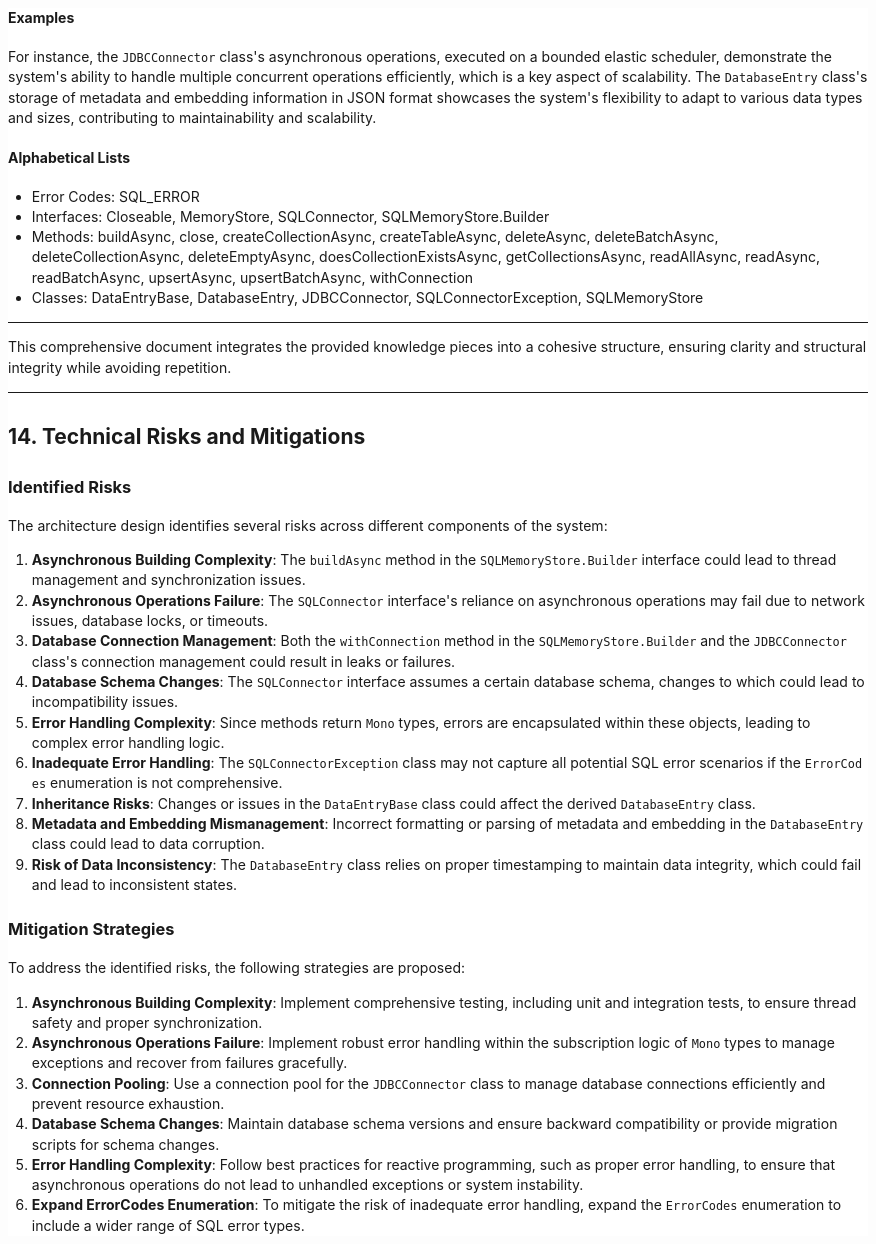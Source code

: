 #### Examples
For instance, the `JDBCConnector` class's asynchronous operations, executed on a bounded elastic scheduler, demonstrate the system's ability to handle multiple concurrent operations efficiently, which is a key aspect of scalability. The `DatabaseEntry` class's storage of metadata and embedding information in JSON format showcases the system's flexibility to adapt to various data types and sizes, contributing to maintainability and scalability.

#### Alphabetical Lists
- Error Codes: SQL_ERROR
- Interfaces: Closeable, MemoryStore, SQLConnector, SQLMemoryStore.Builder
- Methods: buildAsync, close, createCollectionAsync, createTableAsync, deleteAsync, deleteBatchAsync, deleteCollectionAsync, deleteEmptyAsync, doesCollectionExistsAsync, getCollectionsAsync, readAllAsync, readAsync, readBatchAsync, upsertAsync, upsertBatchAsync, withConnection
- Classes: DataEntryBase, DatabaseEntry, JDBCConnector, SQLConnectorException, SQLMemoryStore

*** 

This comprehensive document integrates the provided knowledge pieces into a cohesive structure, ensuring clarity and structural integrity while avoiding repetition.


***


## 14. Technical Risks and Mitigations

### Identified Risks
The architecture design identifies several risks across different components of the system:

1. **Asynchronous Building Complexity**: The `buildAsync` method in the `SQLMemoryStore.Builder` interface could lead to thread management and synchronization issues.
2. **Asynchronous Operations Failure**: The `SQLConnector` interface's reliance on asynchronous operations may fail due to network issues, database locks, or timeouts.
3. **Database Connection Management**: Both the `withConnection` method in the `SQLMemoryStore.Builder` and the `JDBCConnector` class's connection management could result in leaks or failures.
4. **Database Schema Changes**: The `SQLConnector` interface assumes a certain database schema, changes to which could lead to incompatibility issues.
5. **Error Handling Complexity**: Since methods return `Mono` types, errors are encapsulated within these objects, leading to complex error handling logic.
6. **Inadequate Error Handling**: The `SQLConnectorException` class may not capture all potential SQL error scenarios if the `ErrorCodes` enumeration is not comprehensive.
7. **Inheritance Risks**: Changes or issues in the `DataEntryBase` class could affect the derived `DatabaseEntry` class.
8. **Metadata and Embedding Mismanagement**: Incorrect formatting or parsing of metadata and embedding in the `DatabaseEntry` class could lead to data corruption.
9. **Risk of Data Inconsistency**: The `DatabaseEntry` class relies on proper timestamping to maintain data integrity, which could fail and lead to inconsistent states.

### Mitigation Strategies
To address the identified risks, the following strategies are proposed:

1. **Asynchronous Building Complexity**: Implement comprehensive testing, including unit and integration tests, to ensure thread safety and proper synchronization.
2. **Asynchronous Operations Failure**: Implement robust error handling within the subscription logic of `Mono` types to manage exceptions and recover from failures gracefully.
3. **Connection Pooling**: Use a connection pool for the `JDBCConnector` class to manage database connections efficiently and prevent resource exhaustion.
4. **Database Schema Changes**: Maintain database schema versions and ensure backward compatibility or provide migration scripts for schema changes.
5. **Error Handling Complexity**: Follow best practices for reactive programming, such as proper error handling, to ensure that asynchronous operations do not lead to unhandled exceptions or system instability.
6. **Expand ErrorCodes Enumeration**: To mitigate the risk of inadequate error handling, expand the `ErrorCodes` enumeration to include a wider range of SQL error types.
